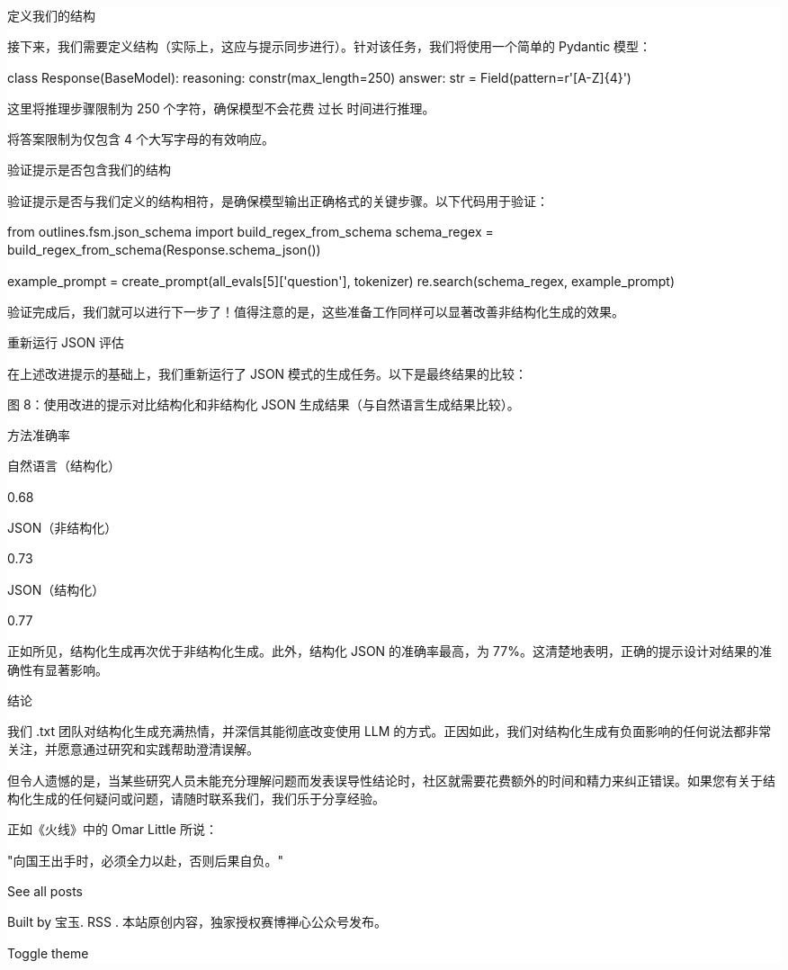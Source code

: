 定义我们的结构

接下来，我们需要定义结构（实际上，这应与提示同步进行）。针对该任务，我们将使用一个简单的 Pydantic 模型：


class Response(BaseModel):
    reasoning: constr(max_length=250)
    answer: str = Field(pattern=r'[A-Z]{4}')


这里将推理步骤限制为 250 个字符，确保模型不会花费 过长 时间进行推理。

将答案限制为仅包含 4 个大写字母的有效响应。

验证提示是否包含我们的结构

验证提示是否与我们定义的结构相符，是确保模型输出正确格式的关键步骤。以下代码用于验证：


from outlines.fsm.json_schema import build_regex_from_schema
schema_regex = build_regex_from_schema(Response.schema_json())

example_prompt = create_prompt(all_evals[5]['question'], tokenizer)
re.search(schema_regex, example_prompt)


验证完成后，我们就可以进行下一步了！值得注意的是，这些准备工作同样可以显著改善非结构化生成的效果。

重新运行 JSON 评估

在上述改进提示的基础上，我们重新运行了 JSON 模式的生成任务。以下是最终结果的比较：

图 8：使用改进的提示对比结构化和非结构化 JSON 生成结果（与自然语言生成结果比较）。

	

方法准确率




自然语言（结构化）

	

0.68




JSON（非结构化）

	

0.73




JSON（结构化）

	

0.77

正如所见，结构化生成再次优于非结构化生成。此外，结构化 JSON 的准确率最高，为 77%。这清楚地表明，正确的提示设计对结果的准确性有显著影响。

结论

我们 .txt 团队对结构化生成充满热情，并深信其能彻底改变使用 LLM 的方式。正因如此，我们对结构化生成有负面影响的任何说法都非常关注，并愿意通过研究和实践帮助澄清误解。

但令人遗憾的是，当某些研究人员未能充分理解问题而发表误导性结论时，社区就需要花费额外的时间和精力来纠正错误。如果您有关于结构化生成的任何疑问或问题，请随时联系我们，我们乐于分享经验。

正如《火线》中的 Omar Little 所说：

"向国王出手时，必须全力以赴，否则后果自负。"

See all posts

Built by 宝玉. RSS . 本站原创内容，独家授权赛博禅心公众号发布。

Toggle theme

